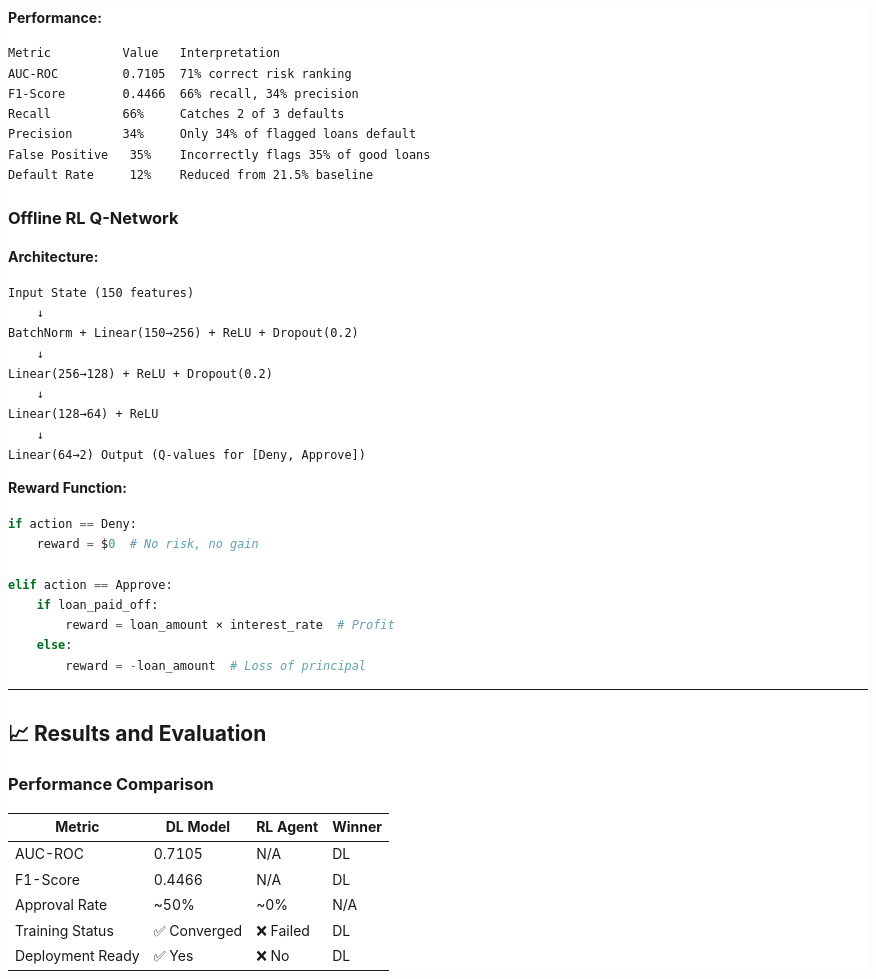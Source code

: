 **Performance:**
```
Metric          Value   Interpretation
AUC-ROC         0.7105  71% correct risk ranking
F1-Score        0.4466  66% recall, 34% precision
Recall          66%     Catches 2 of 3 defaults
Precision       34%     Only 34% of flagged loans default
False Positive   35%    Incorrectly flags 35% of good loans
Default Rate     12%    Reduced from 21.5% baseline
```

### Offline RL Q-Network

**Architecture:**
```
Input State (150 features)
    ↓
BatchNorm + Linear(150→256) + ReLU + Dropout(0.2)
    ↓
Linear(256→128) + ReLU + Dropout(0.2)
    ↓
Linear(128→64) + ReLU
    ↓
Linear(64→2) Output (Q-values for [Deny, Approve])
```

**Reward Function:**
```python
if action == Deny:
    reward = $0  # No risk, no gain

elif action == Approve:
    if loan_paid_off:
        reward = loan_amount × interest_rate  # Profit
    else:
        reward = -loan_amount  # Loss of principal
```

---

## 📈 Results and Evaluation

### Performance Comparison

| Metric | DL Model | RL Agent | Winner |
|--------|----------|---------|--------|
| AUC-ROC | 0.7105 | N/A | DL |
| F1-Score | 0.4466 | N/A | DL |
| Approval Rate | ~50% | ~0% | N/A |
| Training Status | ✅ Converged | ❌ Failed | DL |
| Deployment Ready | ✅ Yes | ❌ No | DL |
